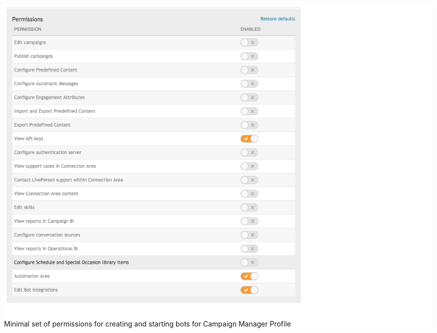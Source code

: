 <img style="width:600px" src="img/botconnectordashboard/campaign_manager_bot_permissions.png">

Minimal set of permissions for creating and starting bots for Campaign Manager Profile
